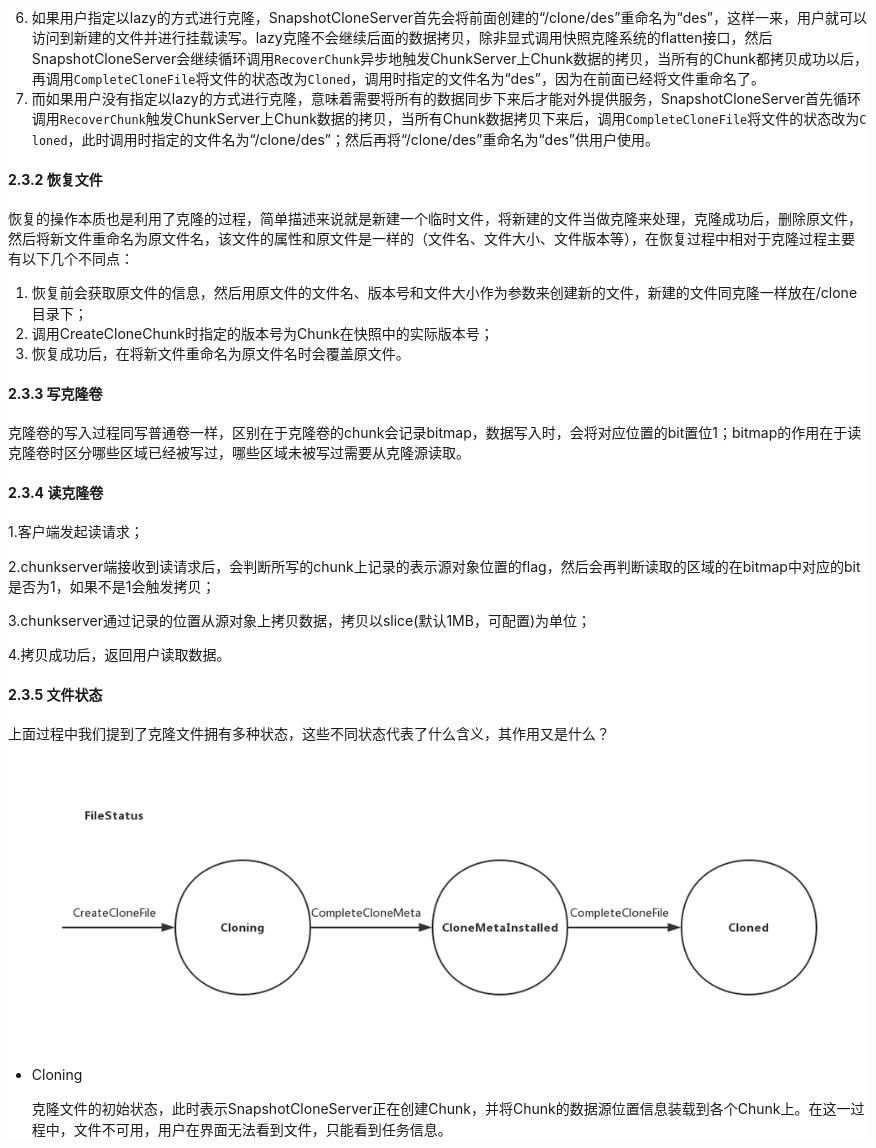 6. 如果用户指定以lazy的方式进行克隆，SnapshotCloneServer首先会将前面创建的“/clone/des”重命名为“des”，这样一来，用户就可以访问到新建的文件并进行挂载读写。lazy克隆不会继续后面的数据拷贝，除非显式调用快照克隆系统的flatten接口，然后SnapshotCloneServer会继续循环调用`RecoverChunk`异步地触发ChunkServer上Chunk数据的拷贝，当所有的Chunk都拷贝成功以后，再调用`CompleteCloneFile`将文件的状态改为`Cloned`，调用时指定的文件名为“des”，因为在前面已经将文件重命名了。
7. 而如果用户没有指定以lazy的方式进行克隆，意味着需要将所有的数据同步下来后才能对外提供服务，SnapshotCloneServer首先循环调用`RecoverChunk`触发ChunkServer上Chunk数据的拷贝，当所有Chunk数据拷贝下来后，调用`CompleteCloneFile`将文件的状态改为`Cloned`，此时调用时指定的文件名为“/clone/des”；然后再将“/clone/des”重命名为“des”供用户使用。

#### 2.3.2 恢复文件

恢复的操作本质也是利用了克隆的过程，简单描述来说就是新建一个临时文件，将新建的文件当做克隆来处理，克隆成功后，删除原文件，然后将新文件重命名为原文件名，该文件的属性和原文件是一样的（文件名、文件大小、文件版本等），在恢复过程中相对于克隆过程主要有以下几个不同点：

1. 恢复前会获取原文件的信息，然后用原文件的文件名、版本号和文件大小作为参数来创建新的文件，新建的文件同克隆一样放在/clone目录下；
2. 调用CreateCloneChunk时指定的版本号为Chunk在快照中的实际版本号；
3. 恢复成功后，在将新文件重命名为原文件名时会覆盖原文件。

#### 2.3.3 写克隆卷

克隆卷的写入过程同写普通卷一样，区别在于克隆卷的chunk会记录bitmap，数据写入时，会将对应位置的bit置位1；bitmap的作用在于读克隆卷时区分哪些区域已经被写过，哪些区域未被写过需要从克隆源读取。

#### 2.3.4 读克隆卷

1.客户端发起读请求；

2.chunkserver端接收到读请求后，会判断所写的chunk上记录的表示源对象位置的flag，然后会再判断读取的区域的在bitmap中对应的bit是否为1，如果不是1会触发拷贝；

3.chunkserver通过记录的位置从源对象上拷贝数据，拷贝以slice(默认1MB，可配置)为单位；

4.拷贝成功后，返回用户读取数据。

#### 2.3.5 文件状态

上面过程中我们提到了克隆文件拥有多种状态，这些不同状态代表了什么含义，其作用又是什么？

![clone-file-status](../images/clone-file-status.png)

- Cloning

  克隆文件的初始状态，此时表示SnapshotCloneServer正在创建Chunk，并将Chunk的数据源位置信息装载到各个Chunk上。在这一过程中，文件不可用，用户在界面无法看到文件，只能看到任务信息。
